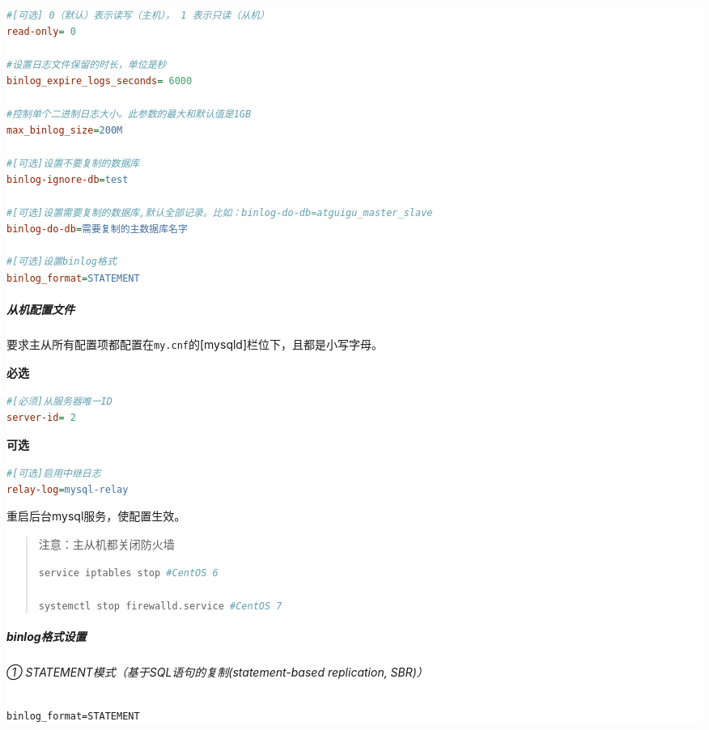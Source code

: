 ```ini
#[可选] 0（默认）表示读写（主机）， 1 表示只读（从机）
read-only= 0

#设置日志文件保留的时长，单位是秒
binlog_expire_logs_seconds= 6000

#控制单个二进制日志大小。此参数的最大和默认值是1GB
max_binlog_size=200M

#[可选]设置不要复制的数据库
binlog-ignore-db=test

#[可选]设置需要复制的数据库,默认全部记录。比如：binlog-do-db=atguigu_master_slave
binlog-do-db=需要复制的主数据库名字

#[可选]设置binlog格式
binlog_format=STATEMENT
```

##### 从机配置文件

要求主从所有配置项都配置在``my.cnf``的[mysqld]栏位下，且都是小写字母。

**必选**

```ini
#[必须]从服务器唯一ID
server-id= 2
```

**可选**

```ini
#[可选]启用中继日志
relay-log=mysql-relay
```

重启后台mysql服务，使配置生效。

> 注意：主从机都关闭防火墙
>
> ```bash
> service iptables stop #CentOS 6
> 
> systemctl stop firewalld.service #CentOS 7
> ```

##### binlog格式设置

###### ① STATEMENT模式（基于SQL语句的复制(statement-based replication, SBR)）

```properties
binlog_format=STATEMENT
```
